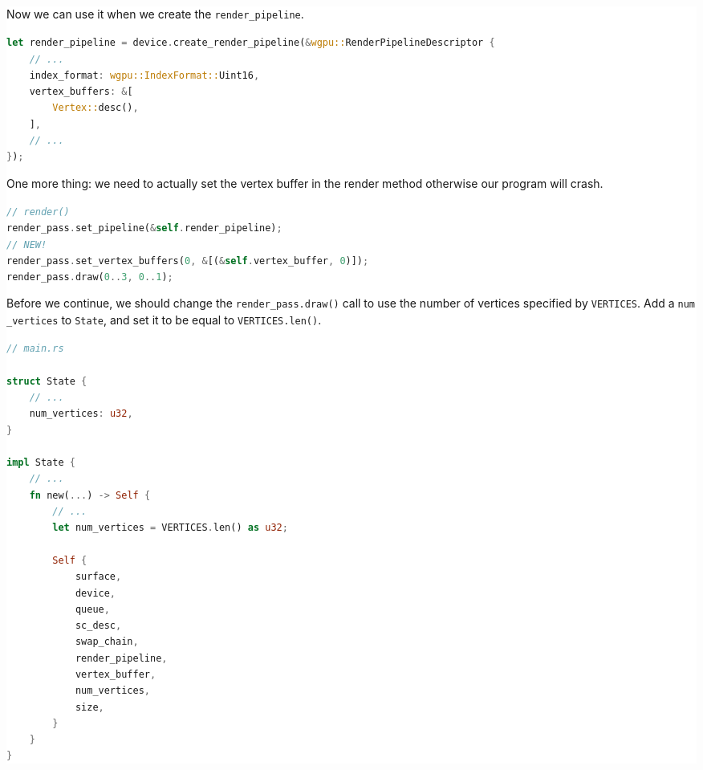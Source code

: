 
Now we can use it when we create the `render_pipeline`.

```rust
let render_pipeline = device.create_render_pipeline(&wgpu::RenderPipelineDescriptor {
    // ...
    index_format: wgpu::IndexFormat::Uint16,
    vertex_buffers: &[
        Vertex::desc(),
    ],
    // ...
});
```

One more thing: we need to actually set the vertex buffer in the render method otherwise our program will crash.

```rust
// render()
render_pass.set_pipeline(&self.render_pipeline);
// NEW!
render_pass.set_vertex_buffers(0, &[(&self.vertex_buffer, 0)]);
render_pass.draw(0..3, 0..1);
```

Before we continue, we should change the `render_pass.draw()` call to use the number of vertices specified by `VERTICES`. Add a `num_vertices` to `State`, and set it to be equal to `VERTICES.len()`.

```rust
// main.rs

struct State {
    // ...
    num_vertices: u32,
}

impl State {
    // ...
    fn new(...) -> Self {
        // ...
        let num_vertices = VERTICES.len() as u32;

        Self {
            surface,
            device,
            queue,
            sc_desc,
            swap_chain,
            render_pipeline,
            vertex_buffer,
            num_vertices,
            size,
        }
    }
}
```
